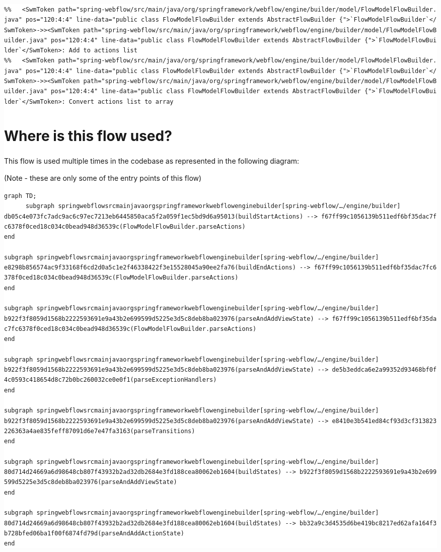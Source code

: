 ```mermaid
%%   <SwmToken path="spring-webflow/src/main/java/org/springframework/webflow/engine/builder/model/FlowModelFlowBuilder.java" pos="120:4:4" line-data="public class FlowModelFlowBuilder extends AbstractFlowBuilder {">`FlowModelFlowBuilder`</SwmToken>->><SwmToken path="spring-webflow/src/main/java/org/springframework/webflow/engine/builder/model/FlowModelFlowBuilder.java" pos="120:4:4" line-data="public class FlowModelFlowBuilder extends AbstractFlowBuilder {">`FlowModelFlowBuilder`</SwmToken>: Add to actions list
%%   <SwmToken path="spring-webflow/src/main/java/org/springframework/webflow/engine/builder/model/FlowModelFlowBuilder.java" pos="120:4:4" line-data="public class FlowModelFlowBuilder extends AbstractFlowBuilder {">`FlowModelFlowBuilder`</SwmToken>->><SwmToken path="spring-webflow/src/main/java/org/springframework/webflow/engine/builder/model/FlowModelFlowBuilder.java" pos="120:4:4" line-data="public class FlowModelFlowBuilder extends AbstractFlowBuilder {">`FlowModelFlowBuilder`</SwmToken>: Convert actions list to array
```

# Where is this flow used?

This flow is used multiple times in the codebase as represented in the following diagram:

(Note - these are only some of the entry points of this flow)

```mermaid
graph TD;
      subgraph springwebflowsrcmainjavaorgspringframeworkwebflowenginebuilder[spring-webflow/…/engine/builder]
db05c4e073fc7adc9ac6c97ec7213eb6445850aca5f2a059f1ec5bd9d6a95013(buildStartActions) --> f67ff99c1056139b511edf6bf35dac7fc6378f0ced18c034c0bead948d36539c(FlowModelFlowBuilder.parseActions)
end

subgraph springwebflowsrcmainjavaorgspringframeworkwebflowenginebuilder[spring-webflow/…/engine/builder]
e8298b856574ac9f33168f6cd2d0a5c1e2f46338422f3e15528045a90ee2fa76(buildEndActions) --> f67ff99c1056139b511edf6bf35dac7fc6378f0ced18c034c0bead948d36539c(FlowModelFlowBuilder.parseActions)
end

subgraph springwebflowsrcmainjavaorgspringframeworkwebflowenginebuilder[spring-webflow/…/engine/builder]
b922f3f8059d1568b2222593691e9a43b2e699599d5225e3d5c8deb8ba023976(parseAndAddViewState) --> f67ff99c1056139b511edf6bf35dac7fc6378f0ced18c034c0bead948d36539c(FlowModelFlowBuilder.parseActions)
end

subgraph springwebflowsrcmainjavaorgspringframeworkwebflowenginebuilder[spring-webflow/…/engine/builder]
b922f3f8059d1568b2222593691e9a43b2e699599d5225e3d5c8deb8ba023976(parseAndAddViewState) --> de5b3eddca6e2a99352d93468bf0f4c0593c418654d8c72b0bc260032ce0e0f1(parseExceptionHandlers)
end

subgraph springwebflowsrcmainjavaorgspringframeworkwebflowenginebuilder[spring-webflow/…/engine/builder]
b922f3f8059d1568b2222593691e9a43b2e699599d5225e3d5c8deb8ba023976(parseAndAddViewState) --> e8410e3b541ed84cf93d3cf313823226363a4ae835feff87091d6e7e47fa3163(parseTransitions)
end

subgraph springwebflowsrcmainjavaorgspringframeworkwebflowenginebuilder[spring-webflow/…/engine/builder]
80d714d24669a6d98648cb807f43932b2ad32db2684e3fd188cea80062eb1604(buildStates) --> b922f3f8059d1568b2222593691e9a43b2e699599d5225e3d5c8deb8ba023976(parseAndAddViewState)
end

subgraph springwebflowsrcmainjavaorgspringframeworkwebflowenginebuilder[spring-webflow/…/engine/builder]
80d714d24669a6d98648cb807f43932b2ad32db2684e3fd188cea80062eb1604(buildStates) --> bb32a9c3d4535d6be419bc8217ed62afa164f3b728bfed06ba1f00f6874fd79d(parseAndAddActionState)
end
```